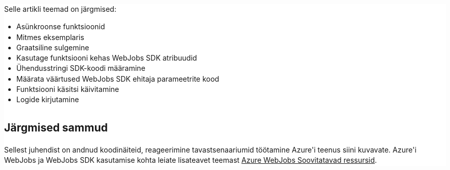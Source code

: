 Selle artikli teemad on järgmised:

* Asünkroonse funktsioonid
* Mitmes eksemplaris
* Graatsiline sulgemine
* Kasutage funktsiooni kehas WebJobs SDK atribuudid
* Ühendusstringi SDK-koodi määramine
* Määrata väärtused WebJobs SDK ehitaja parameetrite kood
* Funktsiooni käsitsi käivitamine
* Logide kirjutamine

## <a id="nextsteps"></a>Järgmised sammud

Sellest juhendist on andnud koodinäiteid, reageerimine tavastsenaariumid töötamine Azure'i teenus siini kuvavate. Azure'i WebJobs ja WebJobs SDK kasutamise kohta leiate lisateavet teemast [Azure WebJobs Soovitatavad ressursid](http://go.microsoft.com/fwlink/?linkid=390226).
 
